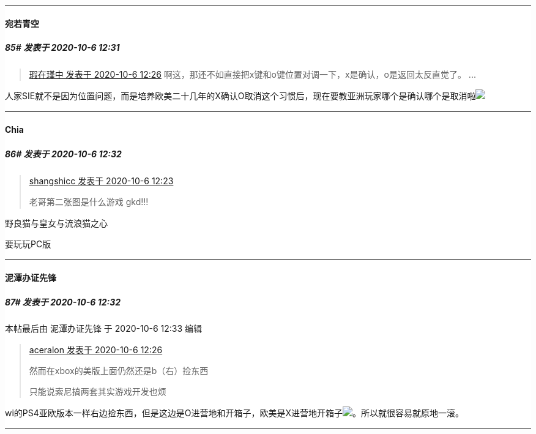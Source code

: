 
*****

####  宛若青空  
##### 85#       发表于 2020-10-6 12:31



<blockquote><a href="httphttps://bbs.saraba1st.com/2b/forum.php?mod=redirect&amp;goto=findpost&amp;pid=48965692&amp;ptid=1963515" target="_blank">瑕在瑾中 发表于 2020-10-6 12:26</a>
啊这，那还不如直接把x键和o键位置对调一下，x是确认，o是返回太反直觉了。 ...</blockquote>
人家SIE就不是因为位置问题，而是培养欧美二十几年的X确认O取消这个习惯后，现在要教亚洲玩家哪个是确认哪个是取消啦<img src="https://static.saraba1st.com/image/smiley/face2017/067.png" referrerpolicy="no-referrer">







*****

####  Chia  
##### 86#       发表于 2020-10-6 12:32



<blockquote><a href="httphttps://bbs.saraba1st.com/2b/forum.php?mod=redirect&amp;goto=findpost&amp;pid=48965660&amp;ptid=1963515" target="_blank">shangshicc 发表于 2020-10-6 12:23</a>

老哥第二张图是什么游戏 gkd!!!</blockquote>
野良猫与皇女与流浪猫之心


要玩玩PC版







*****

####  泥潭办证先锋  
##### 87#       发表于 2020-10-6 12:32



 本帖最后由 泥潭办证先锋 于 2020-10-6 12:33 编辑 
<blockquote><a href="httphttps://bbs.saraba1st.com/2b/forum.php?mod=redirect&amp;goto=findpost&amp;pid=48965694&amp;ptid=1963515" target="_blank">aceralon 发表于 2020-10-6 12:26</a>

然而在xbox的美版上面仍然还是b（右）捡东西

只能说索尼搞两套其实游戏开发也烦</blockquote>
wi的PS4亚欧版本一样右边捡东西，但是这边是O进营地和开箱子，欧美是X进营地开箱子<img src="https://static.saraba1st.com/image/smiley/face2017/068.png" referrerpolicy="no-referrer">。所以就很容易就原地一滚。







*****
